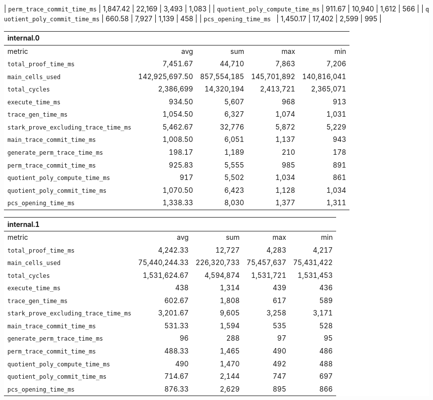 | `perm_trace_commit_time_ms` |  1,847.42 |  22,169 |  3,493 |  1,083 |
| `quotient_poly_compute_time_ms` |  911.67 |  10,940 |  1,612 |  566 |
| `quotient_poly_commit_time_ms` |  660.58 |  7,927 |  1,139 |  458 |
| `pcs_opening_time_ms ` |  1,450.17 |  17,402 |  2,599 |  995 |

| internal.0 |||||
|:---|---:|---:|---:|---:|
|metric|avg|sum|max|min|
| `total_proof_time_ms ` |  7,451.67 |  44,710 |  7,863 |  7,206 |
| `main_cells_used     ` |  142,925,697.50 |  857,554,185 |  145,701,892 |  140,816,041 |
| `total_cycles        ` |  2,386,699 |  14,320,194 |  2,413,721 |  2,365,071 |
| `execute_time_ms     ` |  934.50 |  5,607 |  968 |  913 |
| `trace_gen_time_ms   ` |  1,054.50 |  6,327 |  1,074 |  1,031 |
| `stark_prove_excluding_trace_time_ms` |  5,462.67 |  32,776 |  5,872 |  5,229 |
| `main_trace_commit_time_ms` |  1,008.50 |  6,051 |  1,137 |  943 |
| `generate_perm_trace_time_ms` |  198.17 |  1,189 |  210 |  178 |
| `perm_trace_commit_time_ms` |  925.83 |  5,555 |  985 |  891 |
| `quotient_poly_compute_time_ms` |  917 |  5,502 |  1,034 |  861 |
| `quotient_poly_commit_time_ms` |  1,070.50 |  6,423 |  1,128 |  1,034 |
| `pcs_opening_time_ms ` |  1,338.33 |  8,030 |  1,377 |  1,311 |

| internal.1 |||||
|:---|---:|---:|---:|---:|
|metric|avg|sum|max|min|
| `total_proof_time_ms ` |  4,242.33 |  12,727 |  4,283 |  4,217 |
| `main_cells_used     ` |  75,440,244.33 |  226,320,733 |  75,457,637 |  75,431,422 |
| `total_cycles        ` |  1,531,624.67 |  4,594,874 |  1,531,721 |  1,531,453 |
| `execute_time_ms     ` |  438 |  1,314 |  439 |  436 |
| `trace_gen_time_ms   ` |  602.67 |  1,808 |  617 |  589 |
| `stark_prove_excluding_trace_time_ms` |  3,201.67 |  9,605 |  3,258 |  3,171 |
| `main_trace_commit_time_ms` |  531.33 |  1,594 |  535 |  528 |
| `generate_perm_trace_time_ms` |  96 |  288 |  97 |  95 |
| `perm_trace_commit_time_ms` |  488.33 |  1,465 |  490 |  486 |
| `quotient_poly_compute_time_ms` |  490 |  1,470 |  492 |  488 |
| `quotient_poly_commit_time_ms` |  714.67 |  2,144 |  747 |  697 |
| `pcs_opening_time_ms ` |  876.33 |  2,629 |  895 |  866 |
